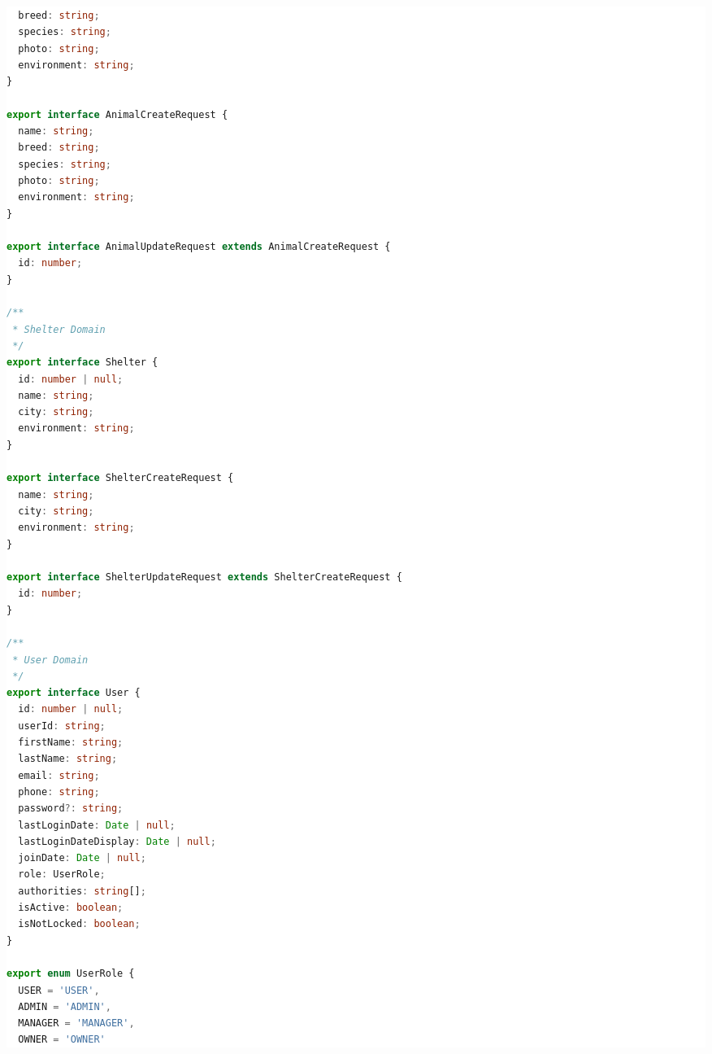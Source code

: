 ```typescript
  breed: string;
  species: string;
  photo: string;
  environment: string;
}

export interface AnimalCreateRequest {
  name: string;
  breed: string;
  species: string;
  photo: string;
  environment: string;
}

export interface AnimalUpdateRequest extends AnimalCreateRequest {
  id: number;
}

/**
 * Shelter Domain
 */
export interface Shelter {
  id: number | null;
  name: string;
  city: string;
  environment: string;
}

export interface ShelterCreateRequest {
  name: string;
  city: string;
  environment: string;
}

export interface ShelterUpdateRequest extends ShelterCreateRequest {
  id: number;
}

/**
 * User Domain
 */
export interface User {
  id: number | null;
  userId: string;
  firstName: string;
  lastName: string;
  email: string;
  phone: string;
  password?: string;
  lastLoginDate: Date | null;
  lastLoginDateDisplay: Date | null;
  joinDate: Date | null;
  role: UserRole;
  authorities: string[];
  isActive: boolean;
  isNotLocked: boolean;
}

export enum UserRole {
  USER = 'USER',
  ADMIN = 'ADMIN',
  MANAGER = 'MANAGER',
  OWNER = 'OWNER'
```